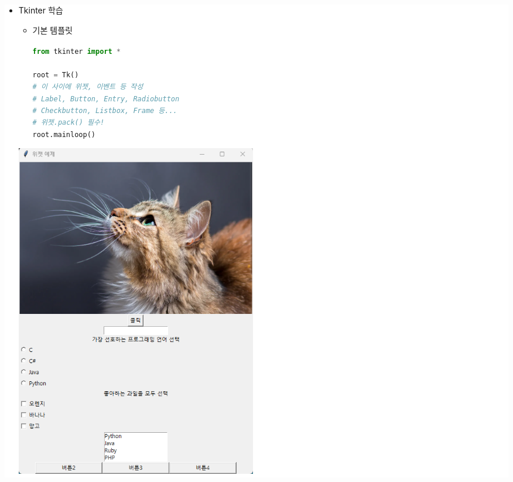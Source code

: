 - Tkinter 학습
    - 기본 템플릿

        ```python
        from tkinter import *
        
        root = Tk()
        # 이 사이에 위젯, 이벤트 등 작성
        # Label, Button, Entry, Radiobutton
        # Checkbutton, Listbox, Frame 등...
        # 위젯.pack() 필수!
        root.mainloop()
        ```
        
    <!-- 주석 -->
    <!-- html에서 사용하는 <img> 태그로 캡처한 이미지를 추가 -->
    <!-- ![py001](./image/py001.png) -->
        
    <img src="./image/py001.png" width="400">
